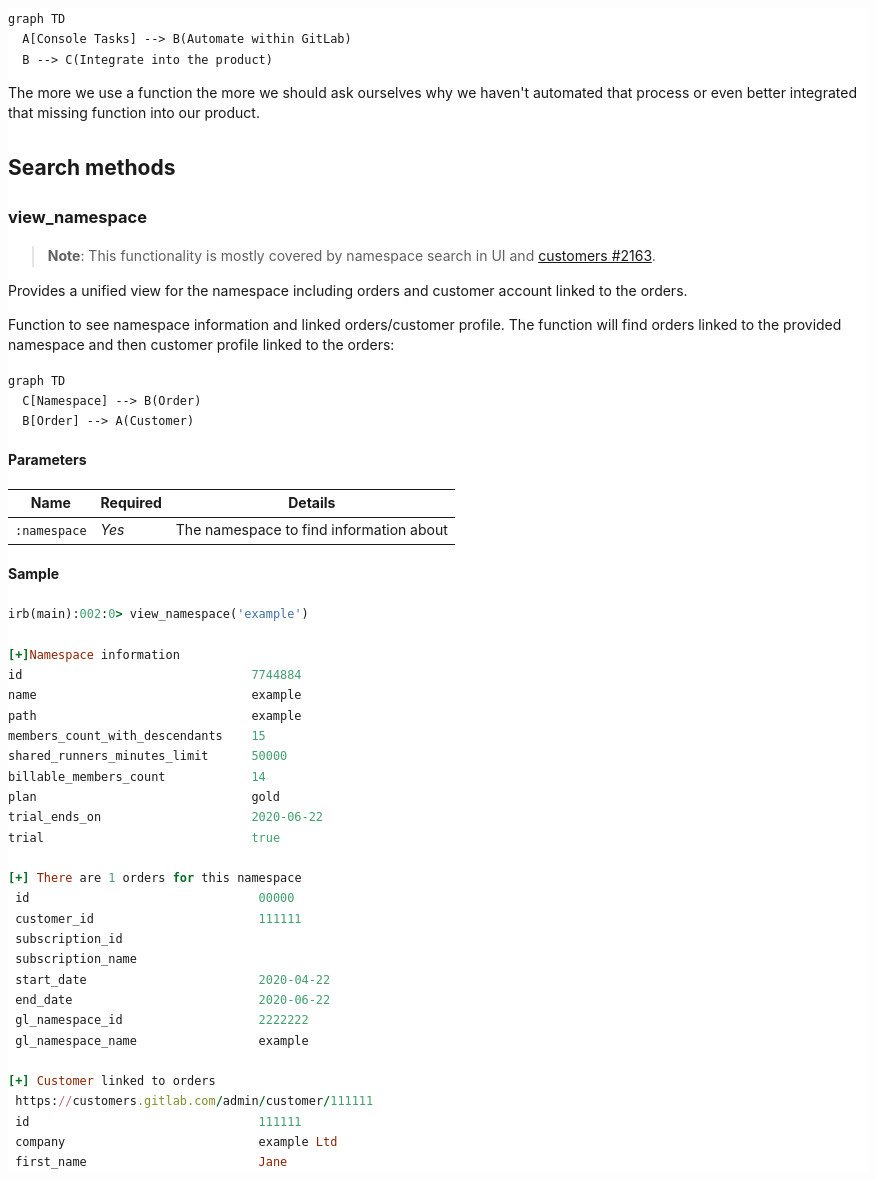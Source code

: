 ```mermaid
graph TD
  A[Console Tasks] --> B(Automate within GitLab)
  B --> C(Integrate into the product)

```
The more we use a function the more we should ask ourselves why we haven't automated that process or even better integrated that missing function into our product.

## Search methods

### view_namespace

> **Note**: This functionality is mostly covered by namespace search in UI and [customers #2163](https://gitlab.com/gitlab-org/customers-gitlab-com/-/issues/2163).

Provides a unified view for the namespace including orders and customer account linked to the orders.

Function to see namespace information and linked orders/customer profile.
The function will find orders linked to the provided namespace and then customer profile linked to the orders:

```mermaid
graph TD
  C[Namespace] --> B(Order)
  B[Order] --> A(Customer)
```

#### Parameters

| Name | Required | Details |
| ------ | ------ | ------ |
| `:namespace` | *Yes* | The namespace to find information about |

#### Sample

```ruby
irb(main):002:0> view_namespace('example')

[+]Namespace information
id                                7744884
name                              example
path                              example
members_count_with_descendants    15
shared_runners_minutes_limit      50000
billable_members_count            14
plan                              gold
trial_ends_on                     2020-06-22
trial                             true

[+] There are 1 orders for this namespace
 id                                00000
 customer_id                       111111
 subscription_id
 subscription_name
 start_date                        2020-04-22
 end_date                          2020-06-22
 gl_namespace_id                   2222222
 gl_namespace_name                 example

[+] Customer linked to orders
 https://customers.gitlab.com/admin/customer/111111
 id                                111111
 company                           example Ltd
 first_name                        Jane
```